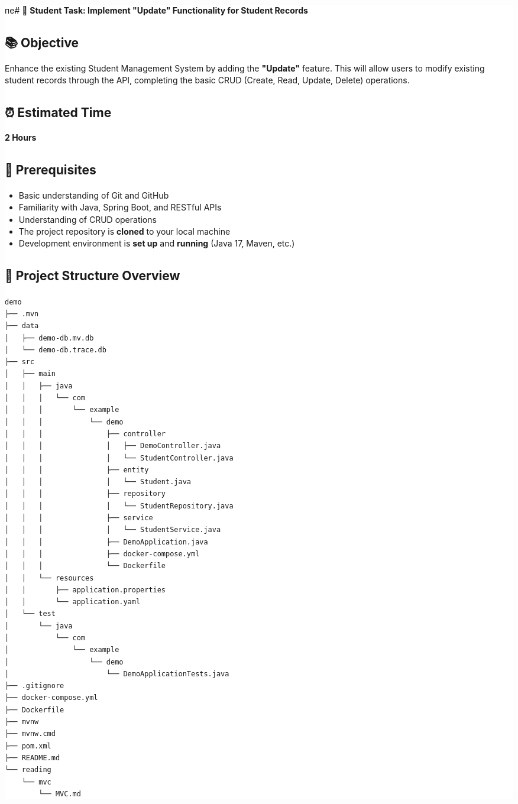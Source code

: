 пе# 📝 **Student Task: Implement "Update" Functionality for Student Records**

## 📚 **Objective**
Enhance the existing Student Management System by adding the **"Update"** feature. This will allow users to modify existing student records through the API, completing the basic CRUD (Create, Read, Update, Delete) operations.

## ⏰ **Estimated Time**
**2 Hours**

## 🎯 **Prerequisites**
- Basic understanding of Git and GitHub
- Familiarity with Java, Spring Boot, and RESTful APIs
- Understanding of CRUD operations
- The project repository is **cloned** to your local machine
- Development environment is **set up** and **running** (Java 17, Maven, etc.)

## 📂 **Project Structure Overview**
```
demo
├── .mvn
├── data
│   ├── demo-db.mv.db
│   └── demo-db.trace.db
├── src
│   ├── main
│   │   ├── java
│   │   │   └── com
│   │   │       └── example
│   │   │           └── demo
│   │   │               ├── controller
│   │   │               │   ├── DemoController.java
│   │   │               │   └── StudentController.java
│   │   │               ├── entity
│   │   │               │   └── Student.java
│   │   │               ├── repository
│   │   │               │   └── StudentRepository.java
│   │   │               ├── service
│   │   │               │   └── StudentService.java
│   │   │               ├── DemoApplication.java
│   │   │               ├── docker-compose.yml
│   │   │               └── Dockerfile
│   │   └── resources
│   │       ├── application.properties
│   │       └── application.yaml
│   └── test
│       └── java
│           └── com
│               └── example
│                   └── demo
│                       └── DemoApplicationTests.java
├── .gitignore
├── docker-compose.yml
├── Dockerfile
├── mvnw
├── mvnw.cmd
├── pom.xml
├── README.md
└── reading
    └── mvc
        └── MVC.md
```